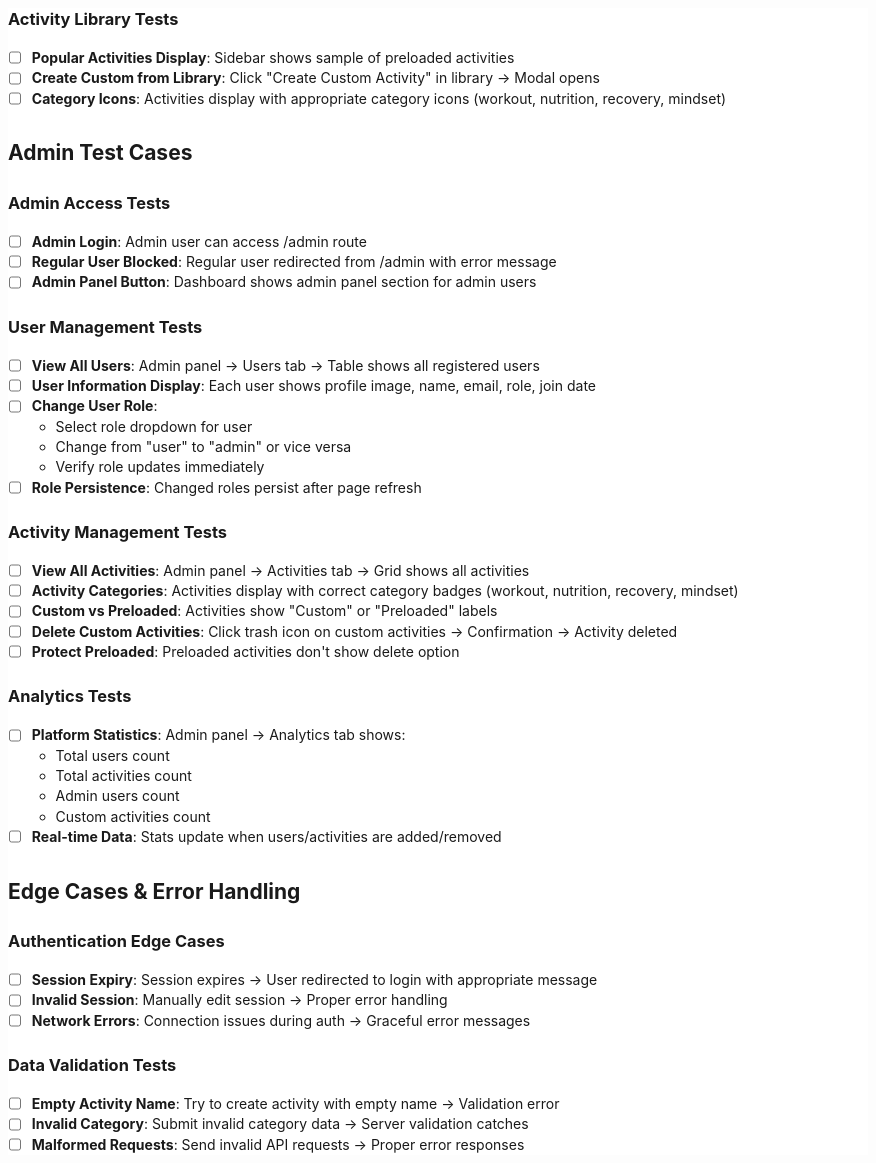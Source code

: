 ### Activity Library Tests
- [ ] **Popular Activities Display**: Sidebar shows sample of preloaded activities
- [ ] **Create Custom from Library**: Click "Create Custom Activity" in library → Modal opens
- [ ] **Category Icons**: Activities display with appropriate category icons (workout, nutrition, recovery, mindset)

## Admin Test Cases

### Admin Access Tests
- [ ] **Admin Login**: Admin user can access /admin route
- [ ] **Regular User Blocked**: Regular user redirected from /admin with error message
- [ ] **Admin Panel Button**: Dashboard shows admin panel section for admin users

### User Management Tests
- [ ] **View All Users**: Admin panel → Users tab → Table shows all registered users
- [ ] **User Information Display**: Each user shows profile image, name, email, role, join date
- [ ] **Change User Role**: 
  - Select role dropdown for user
  - Change from "user" to "admin" or vice versa
  - Verify role updates immediately
- [ ] **Role Persistence**: Changed roles persist after page refresh

### Activity Management Tests
- [ ] **View All Activities**: Admin panel → Activities tab → Grid shows all activities
- [ ] **Activity Categories**: Activities display with correct category badges (workout, nutrition, recovery, mindset)
- [ ] **Custom vs Preloaded**: Activities show "Custom" or "Preloaded" labels
- [ ] **Delete Custom Activities**: Click trash icon on custom activities → Confirmation → Activity deleted
- [ ] **Protect Preloaded**: Preloaded activities don't show delete option

### Analytics Tests
- [ ] **Platform Statistics**: Admin panel → Analytics tab shows:
  - Total users count
  - Total activities count  
  - Admin users count
  - Custom activities count
- [ ] **Real-time Data**: Stats update when users/activities are added/removed

## Edge Cases & Error Handling

### Authentication Edge Cases
- [ ] **Session Expiry**: Session expires → User redirected to login with appropriate message
- [ ] **Invalid Session**: Manually edit session → Proper error handling
- [ ] **Network Errors**: Connection issues during auth → Graceful error messages

### Data Validation Tests
- [ ] **Empty Activity Name**: Try to create activity with empty name → Validation error
- [ ] **Invalid Category**: Submit invalid category data → Server validation catches
- [ ] **Malformed Requests**: Send invalid API requests → Proper error responses
